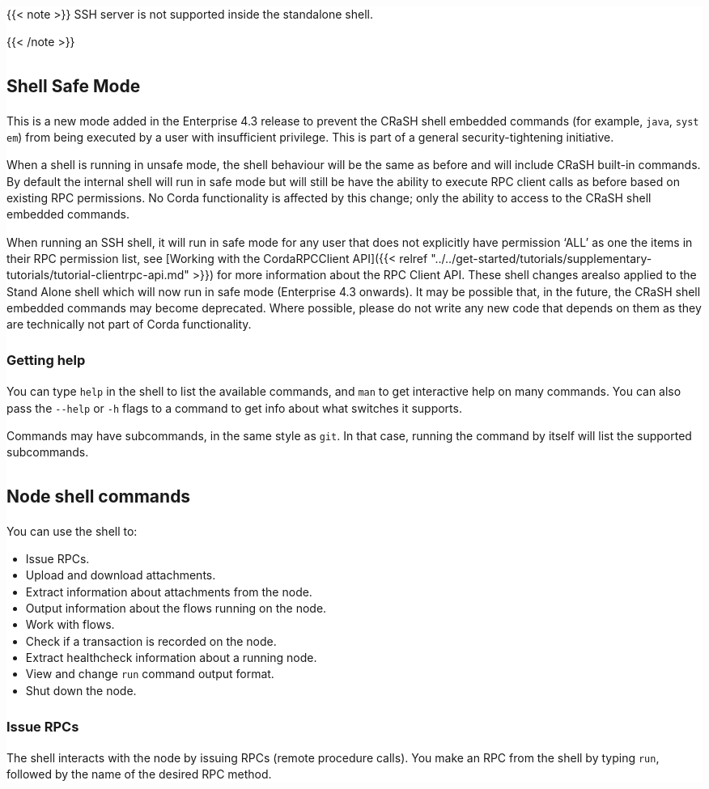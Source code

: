 {{< note >}}
SSH server is not supported inside the standalone shell.

{{< /note >}}

## Shell Safe Mode

This is a new mode added in the Enterprise 4.3 release to prevent the CRaSH shell embedded commands (for example, `java`, `system`) from being executed by a user with insufficient privilege. This is part of a general security-tightening initiative.

When a shell is running in unsafe mode, the shell behaviour will be the same as before and will include CRaSH built-in commands. By default the internal shell will run in safe mode but will still be have the ability to execute RPC client calls as before based on existing RPC permissions. No Corda functionality is affected by this change; only the ability to access to the CRaSH shell embedded commands.

  When running an SSH shell, it will run in safe mode for any user that does not explicitly have permission ‘ALL’ as one the items in their RPC permission list, see [Working with the CordaRPCClient API]({{< relref "../../get-started/tutorials/supplementary-tutorials/tutorial-clientrpc-api.md" >}}) for more information about the RPC Client API. These shell changes arealso applied to the Stand Alone shell which will now run in safe mode (Enterprise 4.3 onwards). It may be possible that, in the future, the CRaSH shell embedded commands may become deprecated. Where possible, please do not write any new code that depends on them as they are technically not part of Corda functionality.

### Getting help

You can type `help` in the shell to list the available commands, and `man` to get interactive help on many commands. You can also pass the `--help` or `-h` flags to a command to get info about what switches it supports.

Commands may have subcommands, in the same style as `git`. In that case, running the command by itself will list the supported subcommands.


## Node shell commands

You can use the shell to:

* Issue RPCs.
* Upload and download attachments.
* Extract information about attachments from the node.
* Output information about the flows running on the node.
* Work with flows.
* Check if a transaction is recorded on the node.
* Extract healthcheck information about a running node.
* View and change `run` command output format.
* Shut down the node.

### Issue RPCs

The shell interacts with the node by issuing RPCs (remote procedure calls). You make an RPC from the shell by typing `run`, followed by the name of the desired RPC method.
